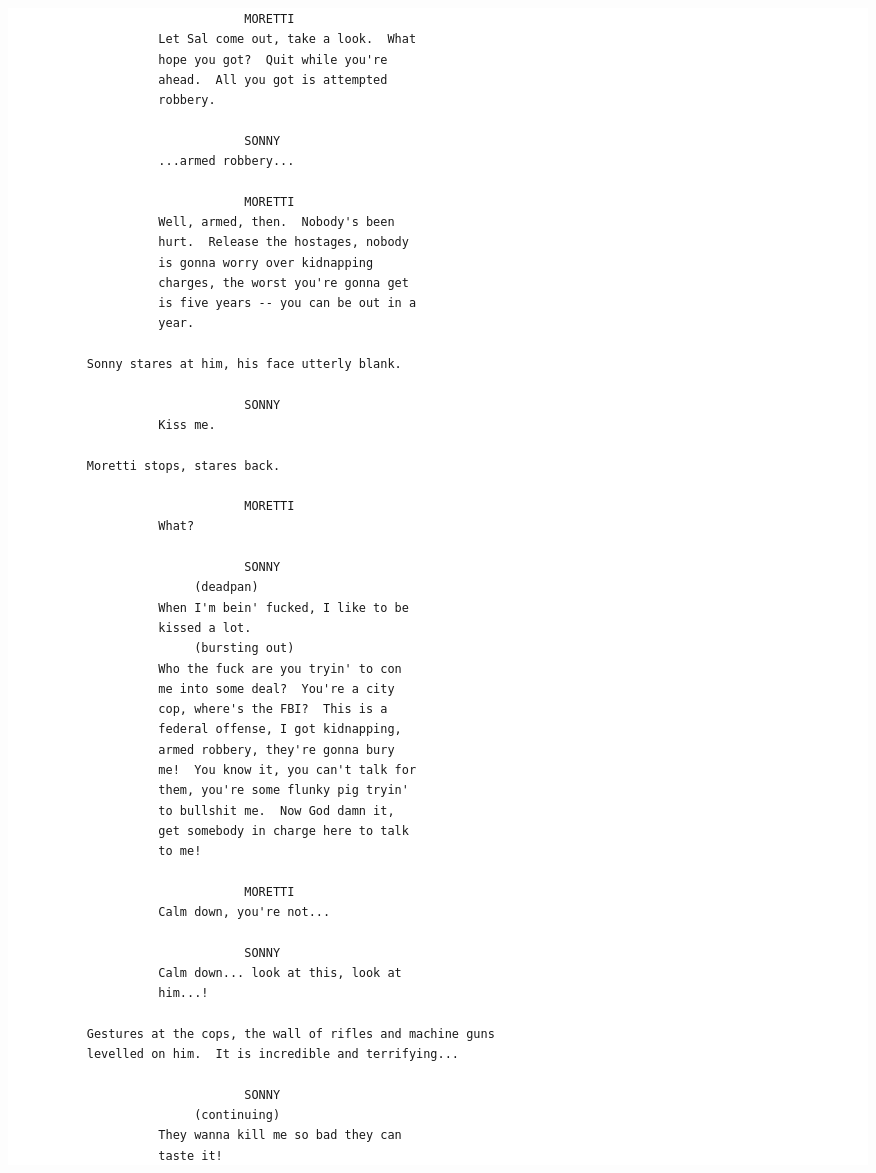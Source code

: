                                      MORETTI
                         Let Sal come out, take a look.  What 
                         hope you got?  Quit while you're 
                         ahead.  All you got is attempted 
                         robbery.

                                     SONNY
                         ...armed robbery...

                                     MORETTI
                         Well, armed, then.  Nobody's been 
                         hurt.  Release the hostages, nobody 
                         is gonna worry over kidnapping 
                         charges, the worst you're gonna get 
                         is five years -- you can be out in a 
                         year.

               Sonny stares at him, his face utterly blank.

                                     SONNY
                         Kiss me.

               Moretti stops, stares back.

                                     MORETTI
                         What?

                                     SONNY
                              (deadpan)
                         When I'm bein' fucked, I like to be 
                         kissed a lot.
                              (bursting out)
                         Who the fuck are you tryin' to con 
                         me into some deal?  You're a city 
                         cop, where's the FBI?  This is a 
                         federal offense, I got kidnapping, 
                         armed robbery, they're gonna bury 
                         me!  You know it, you can't talk for 
                         them, you're some flunky pig tryin' 
                         to bullshit me.  Now God damn it, 
                         get somebody in charge here to talk 
                         to me!

                                     MORETTI
                         Calm down, you're not...

                                     SONNY
                         Calm down... look at this, look at 
                         him...!

               Gestures at the cops, the wall of rifles and machine guns 
               levelled on him.  It is incredible and terrifying...

                                     SONNY
                              (continuing)
                         They wanna kill me so bad they can 
                         taste it!
